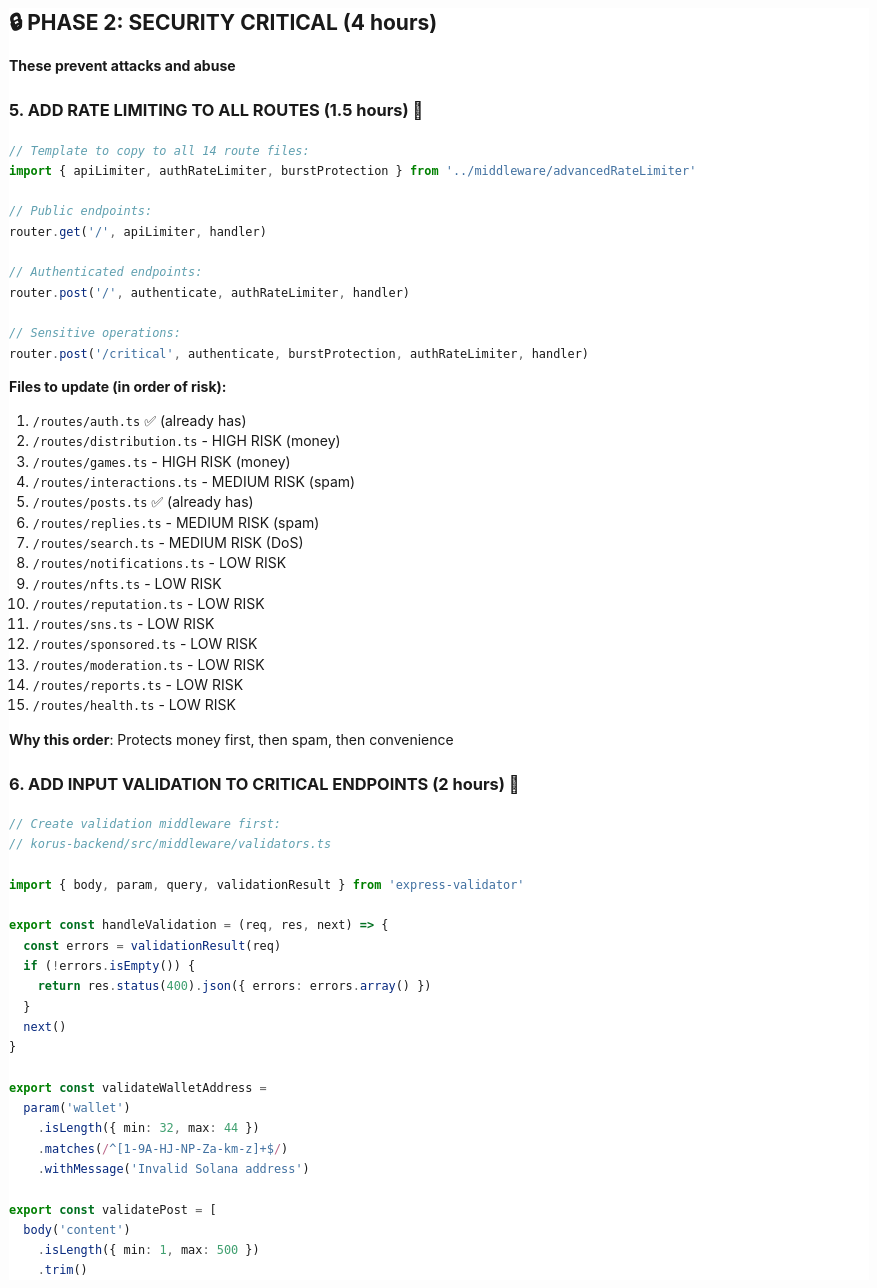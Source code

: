 
## 🔒 PHASE 2: SECURITY CRITICAL (4 hours)
**These prevent attacks and abuse**

### 5. ADD RATE LIMITING TO ALL ROUTES (1.5 hours) 🔴
```typescript
// Template to copy to all 14 route files:
import { apiLimiter, authRateLimiter, burstProtection } from '../middleware/advancedRateLimiter'

// Public endpoints:
router.get('/', apiLimiter, handler)

// Authenticated endpoints:
router.post('/', authenticate, authRateLimiter, handler)

// Sensitive operations:
router.post('/critical', authenticate, burstProtection, authRateLimiter, handler)
```

**Files to update (in order of risk):**
1. `/routes/auth.ts` ✅ (already has)
2. `/routes/distribution.ts` - HIGH RISK (money)
3. `/routes/games.ts` - HIGH RISK (money)
4. `/routes/interactions.ts` - MEDIUM RISK (spam)
5. `/routes/posts.ts` ✅ (already has)
6. `/routes/replies.ts` - MEDIUM RISK (spam)
7. `/routes/search.ts` - MEDIUM RISK (DoS)
8. `/routes/notifications.ts` - LOW RISK
9. `/routes/nfts.ts` - LOW RISK
10. `/routes/reputation.ts` - LOW RISK
11. `/routes/sns.ts` - LOW RISK
12. `/routes/sponsored.ts` - LOW RISK
13. `/routes/moderation.ts` - LOW RISK
14. `/routes/reports.ts` - LOW RISK
15. `/routes/health.ts` - LOW RISK

**Why this order**: Protects money first, then spam, then convenience

### 6. ADD INPUT VALIDATION TO CRITICAL ENDPOINTS (2 hours) 🔴
```typescript
// Create validation middleware first:
// korus-backend/src/middleware/validators.ts

import { body, param, query, validationResult } from 'express-validator'

export const handleValidation = (req, res, next) => {
  const errors = validationResult(req)
  if (!errors.isEmpty()) {
    return res.status(400).json({ errors: errors.array() })
  }
  next()
}

export const validateWalletAddress = 
  param('wallet')
    .isLength({ min: 32, max: 44 })
    .matches(/^[1-9A-HJ-NP-Za-km-z]+$/)
    .withMessage('Invalid Solana address')

export const validatePost = [
  body('content')
    .isLength({ min: 1, max: 500 })
    .trim()
```